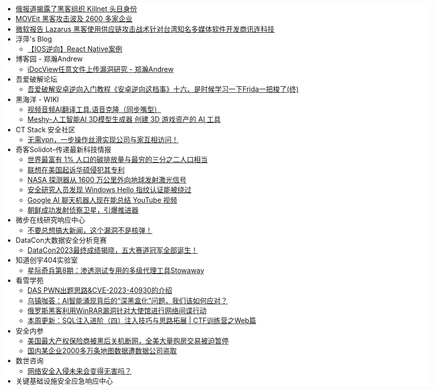   - [俄报道揭露了黑客组织 Killnet 头目身份](https://hackernews.cc/archives/47145)
  - [MOVEit 黑客攻击波及 2600 多家企业](https://hackernews.cc/archives/47140)
  - [微软报告 Lazarus 黑客使用供应链攻击战术针对台湾知名多媒体软件开发商讯连科技](https://hackernews.cc/archives/47134)
- 浮萍's Blog
  - [【IOS逆向】React Native案例](https://fuping.site/2023/11/23/ios-reverse-reactnative-case/)
- 博客园 - 郑瀚Andrew
  - [iDocView任意文件上传漏洞研究 - 郑瀚Andrew](https://www.cnblogs.com/LittleHann/p/17849979.html)
- 吾爱破解论坛
  - [吾爱破解安卓逆向入门教程《安卓逆向这档事》十六、是时候学习一下Frida一把梭了(终)](https://mp.weixin.qq.com/s?__biz=MjM5Mjc3MDM2Mw==&mid=2651139867&idx=1&sn=cf9c990403c548b8495b3dde935a4644&chksm=bd50bf4f8a273659ea78e3d7c191cdab463b4bc469f63fd5749028dba0fbf79fd796d74308fc&scene=58&subscene=0#rd)
- 黑海洋 - WIKI
  - [视频音频AI翻译工具.语音克隆（同步嘴型）](https://blog.upx8.com/3899)
  - [Meshy-人工智能AI 3D模型生成器 创建 3D 游戏资产的 AI 工具](https://blog.upx8.com/3898)
- CT Stack 安全社区
  - [无需vpn，一步操作丝滑实现公司与家互相访问！](https://mp.weixin.qq.com/s?__biz=MzIzOTE1ODczMg==&mid=2247498710&idx=1&sn=cccb3f9bf33cb1490dcbb1ece7069152&chksm=e92cef75de5b666359a4893364f39f1150f3c8af1f66ace1f7c3f26aadca34896727aeaa6455&scene=58&subscene=0#rd)
- 奇客Solidot–传递最新科技情报
  - [世界最富有 1% 人口的碳排放量与最穷的三分之二人口相当](https://www.solidot.org/story?sid=76702)
  - [联想在美国起诉华硕侵犯其专利](https://www.solidot.org/story?sid=76701)
  - [NASA 探测器从 1600 万公里外向地球发射激光信号](https://www.solidot.org/story?sid=76700)
  - [安全研究人员发现 Windows Hello 指纹认证能被绕过](https://www.solidot.org/story?sid=76699)
  - [Google AI 聊天机器人现在能总结 YouTube 视频](https://www.solidot.org/story?sid=76698)
  - [朝鲜成功发射侦察卫星，引爆推进器](https://www.solidot.org/story?sid=76697)
- 微步在线研究响应中心
  - [不要总想搞大新闻，这个漏洞不是核弹！](https://mp.weixin.qq.com/s?__biz=Mzg5MTc3ODY4Mw==&mid=2247503914&idx=1&sn=cdca7a94a9f58ac2e847c7e602e4f307&chksm=cfcab33ef8bd3a28d387ffa64498f607719ab1baf02b7a0ed3c82de90f4db9de709a266e0ad6&scene=58&subscene=0#rd)
- DataCon大数据安全分析竞赛
  - [DataCon2023最终成绩揭晓，五大赛道冠军全部诞生！](https://mp.weixin.qq.com/s?__biz=MzU5Njg1NzMyNw==&mid=2247487647&idx=1&sn=d6f813dd9eda01b2ebcb66c4a915f27b&chksm=fe5d081fc92a81093c7112ae24596e42e2219f783a87300ca4d1cd4ef56cf3fbcf9a2dccc87c&scene=58&subscene=0#rd)
- 知道创宇404实验室
  - [星际奇兵第8期：渗透测试专用的多级代理工具Stowaway](https://mp.weixin.qq.com/s?__biz=MzAxNDY2MTQ2OQ==&mid=2650973785&idx=1&sn=65b6c5933220680bc5a4583fbc4e0643&chksm=8079e46bb70e6d7d9b808400d42e3a8a8917bcdf5570b18560b11e41c25b29b046e891550da0&scene=58&subscene=0#rd)
- 看雪学苑
  - [DAS PWN出题思路&CVE-2023-40930的介绍](https://mp.weixin.qq.com/s?__biz=MjM5NTc2MDYxMw==&mid=2458529077&idx=1&sn=98cb8a5611fc09197f554b75274e7db0&chksm=b18d1dbf86fa94a93537e9895c70833b29cf04da682caad1df673c9ff0e573d146174d059200&scene=58&subscene=0#rd)
  - [乌镇咖荟：AI智能涌现背后的“深黑盒化”问题，我们该如何应对？](https://mp.weixin.qq.com/s?__biz=MjM5NTc2MDYxMw==&mid=2458529077&idx=2&sn=b153cbed9000bda70ee1bce8505f2f93&chksm=b18d1dbf86fa94a9c11c6d9da8579e72efb893db2440e7ddd480cf0e1b877a42e37de6fd5470&scene=58&subscene=0#rd)
  - [俄罗斯黑客利用WinRAR漏洞针对大使馆进行网络间谍行动](https://mp.weixin.qq.com/s?__biz=MjM5NTc2MDYxMw==&mid=2458529077&idx=3&sn=c99ee453e12a9190e4fe370577f32028&chksm=b18d1dbf86fa94a9edd700b2a7e3504128a628b43e40d203218c0e8960acbe58e202f4a7866d&scene=58&subscene=0#rd)
  - [本周更新：SQL注入进阶（四）注入技巧与思路拓展 | CTF训练营之Web篇](https://mp.weixin.qq.com/s?__biz=MjM5NTc2MDYxMw==&mid=2458529077&idx=4&sn=4e8a600ee2a5389dbc505d3b0515f5dc&chksm=b18d1dbf86fa94a9f5d1f6b993ef2c154cec38bccb4ce676daf6918bdcb94d1ba9fdc4830998&scene=58&subscene=0#rd)
- 安全内参
  - [美国最大产权保险商被黑后关机断网，全美大量购房交易被迫暂停](https://mp.weixin.qq.com/s?__biz=MzI4NDY2MDMwMw==&mid=2247510358&idx=1&sn=0673aaa9c0118a1f5d44fdc096082aaf&chksm=ebfaee76dc8d676019a546fc9ffc1adbc5de0c7444e1a75d499220478ca1722adcf1534c06b7&scene=58&subscene=0#rd)
  - [国内某企业2000多万条地图数据遭数据公司盗取](https://mp.weixin.qq.com/s?__biz=MzI4NDY2MDMwMw==&mid=2247510358&idx=2&sn=059314c539a287d70ea4a6321f452ed4&chksm=ebfaee76dc8d6760a628050b782bc620137996b07b5db6a242a907a22866b72c3dad917cf0b6&scene=58&subscene=0#rd)
- 数世咨询
  - [网络安全入侵未来会变得无害吗？](https://mp.weixin.qq.com/s?__biz=MzkxNzA3MTgyNg==&mid=2247505130&idx=1&sn=d7db3d146cd0af6b1b1a05b8e49c97e5&chksm=c144a657f6332f41a5e4e3321066efb5f05303164ca59b1fba81858b360fe1dc0089c8c7d502&scene=58&subscene=0#rd)
- 关键基础设施安全应急响应中心